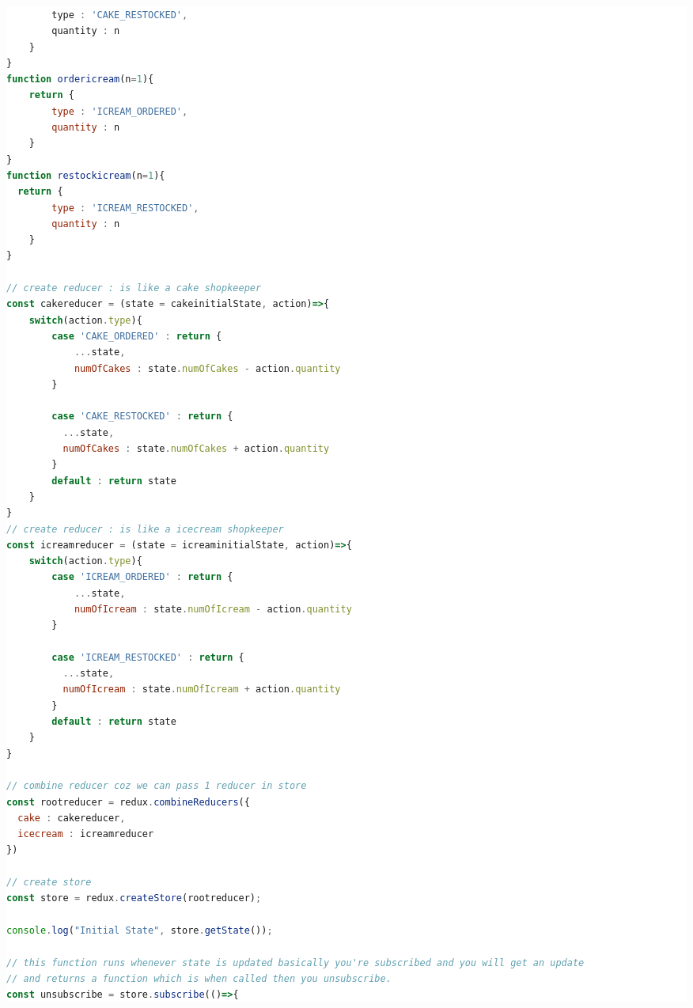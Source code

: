 ```js
        type : 'CAKE_RESTOCKED',
        quantity : n
    }
}
function ordericream(n=1){
    return {
        type : 'ICREAM_ORDERED',
        quantity : n
    }
}
function restockicream(n=1){
  return {
        type : 'ICREAM_RESTOCKED',
        quantity : n
    }
}

// create reducer : is like a cake shopkeeper
const cakereducer = (state = cakeinitialState, action)=>{
    switch(action.type){
        case 'CAKE_ORDERED' : return {
            ...state, 
            numOfCakes : state.numOfCakes - action.quantity
        }

        case 'CAKE_RESTOCKED' : return {
          ...state, 
          numOfCakes : state.numOfCakes + action.quantity
        }
        default : return state
    }
}
// create reducer : is like a icecream shopkeeper
const icreamreducer = (state = icreaminitialState, action)=>{
    switch(action.type){
        case 'ICREAM_ORDERED' : return {
            ...state, 
            numOfIcream : state.numOfIcream - action.quantity
        }

        case 'ICREAM_RESTOCKED' : return {
          ...state, 
          numOfIcream : state.numOfIcream + action.quantity
        }
        default : return state
    }
}

// combine reducer coz we can pass 1 reducer in store
const rootreducer = redux.combineReducers({
  cake : cakereducer,
  icecream : icreamreducer
})

// create store
const store = redux.createStore(rootreducer);

console.log("Initial State", store.getState());

// this function runs whenever state is updated basically you're subscribed and you will get an update
// and returns a function which is when called then you unsubscribe.
const unsubscribe = store.subscribe(()=>{
```